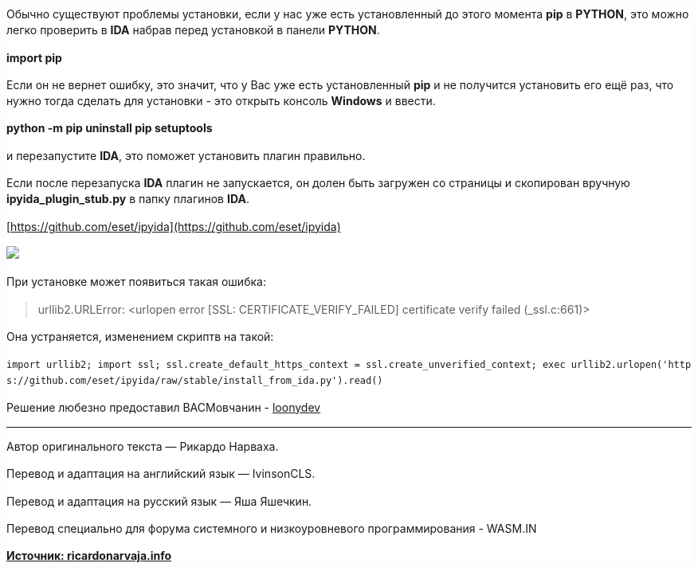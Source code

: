 Обычно существуют проблемы установки, если у нас уже есть установленный до этого момента **pip** в **PYTHON**, это можно легко проверить в **IDA** набрав перед установкой в панели **PYTHON**.

**import pip**

Если он не вернет ошибку, это значит, что у Вас уже есть установленный **pip** и не получится установить его ещё раз, что нужно тогда сделать для установки - это открыть консоль **Windows** и ввести.

**python -m pip uninstall pip setuptools**

и перезапустите **IDA**, это поможет установить плагин правильно.

Если после перезапуска **IDA** плагин не запускается, он долен быть загружен со страницы и скопирован вручную **ipyida\_plugin\_stub.py** в папку плагинов **IDA**.

[https://github.com/eset/ipyida](https://github.com/eset/ipyida)

![](.gitbook/assets/13/22.png)

При установке может появиться такая ошибка:

> urllib2.URLError: &lt;urlopen error \[SSL: CERTIFICATE\_VERIFY\_FAILED\] certificate verify failed \(\_ssl.c:661\)&gt;

Она устраняется, изменением скриптв на такой:
```
import urllib2; import ssl; ssl.create_default_https_context = ssl.create_unverified_context; exec urllib2.urlopen('https://github.com/eset/ipyida/raw/stable/install_from_ida.py').read()
```
Решение любезно предоставил ВАСМовчанин - [loonydev](https://wasm.in/members/loonydev.22857/)

* * *

Автор оригинального текста — Рикардо Нарваха.

Перевод и адаптация на английский  язык — IvinsonCLS.

Перевод и адаптация на русский язык — Яша Яшечкин.

Перевод специально для форума системного и низкоуровневого программирования - WASM.IN

[**Источник: ricardonarvaja.info**](http://ricardonarvaja.info/WEB/IDA%20DESDE%20CERO/CURSO%20DE%20IDA%20TUTES/13-INTRODUCCION%20AL%20REVERSING%20CON%20IDA%20PRO%20DESDE%20CERO.docx)
